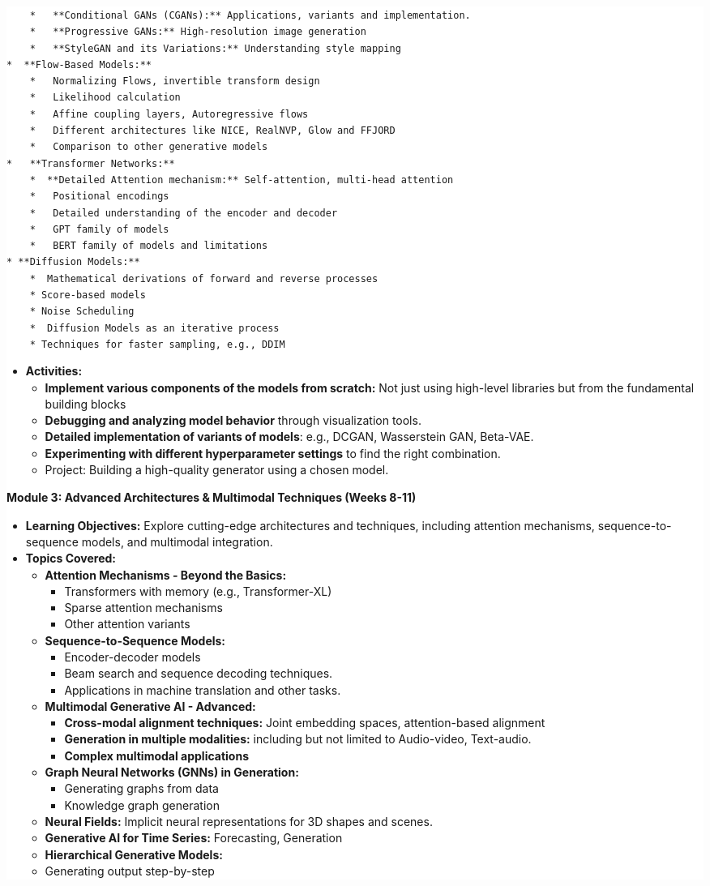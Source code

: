         *   **Conditional GANs (CGANs):** Applications, variants and implementation.
        *   **Progressive GANs:** High-resolution image generation
        *   **StyleGAN and its Variations:** Understanding style mapping
    *  **Flow-Based Models:**
        *   Normalizing Flows, invertible transform design
        *   Likelihood calculation
        *   Affine coupling layers, Autoregressive flows
        *   Different architectures like NICE, RealNVP, Glow and FFJORD
        *   Comparison to other generative models
    *   **Transformer Networks:**
        *  **Detailed Attention mechanism:** Self-attention, multi-head attention
        *   Positional encodings
        *   Detailed understanding of the encoder and decoder
        *   GPT family of models
        *   BERT family of models and limitations
    * **Diffusion Models:**
        *  Mathematical derivations of forward and reverse processes
        * Score-based models
        * Noise Scheduling
        *  Diffusion Models as an iterative process
        * Techniques for faster sampling, e.g., DDIM
*   **Activities:**
    *   **Implement various components of the models from scratch:** Not just using high-level libraries but from the fundamental building blocks
    *   **Debugging and analyzing model behavior** through visualization tools.
    *   **Detailed implementation of variants of models**: e.g., DCGAN, Wasserstein GAN, Beta-VAE.
    *   **Experimenting with different hyperparameter settings** to find the right combination.
    *   Project: Building a high-quality generator using a chosen model.

**Module 3: Advanced Architectures & Multimodal Techniques (Weeks 8-11)**

*   **Learning Objectives:** Explore cutting-edge architectures and techniques, including attention mechanisms, sequence-to-sequence models, and multimodal integration.
*   **Topics Covered:**
    *   **Attention Mechanisms - Beyond the Basics:**
        *   Transformers with memory (e.g., Transformer-XL)
        *   Sparse attention mechanisms
        *   Other attention variants
    *   **Sequence-to-Sequence Models:**
        *   Encoder-decoder models
        *   Beam search and sequence decoding techniques.
        *   Applications in machine translation and other tasks.
    *   **Multimodal Generative AI - Advanced:**
        *   **Cross-modal alignment techniques:** Joint embedding spaces, attention-based alignment
        *   **Generation in multiple modalities:** including but not limited to Audio-video, Text-audio.
        *   **Complex multimodal applications**
    *   **Graph Neural Networks (GNNs) in Generation:**
        *   Generating graphs from data
        *   Knowledge graph generation
    *   **Neural Fields:** Implicit neural representations for 3D shapes and scenes.
    *   **Generative AI for Time Series:** Forecasting, Generation
    *   **Hierarchical Generative Models:**
       *  Generating output step-by-step
